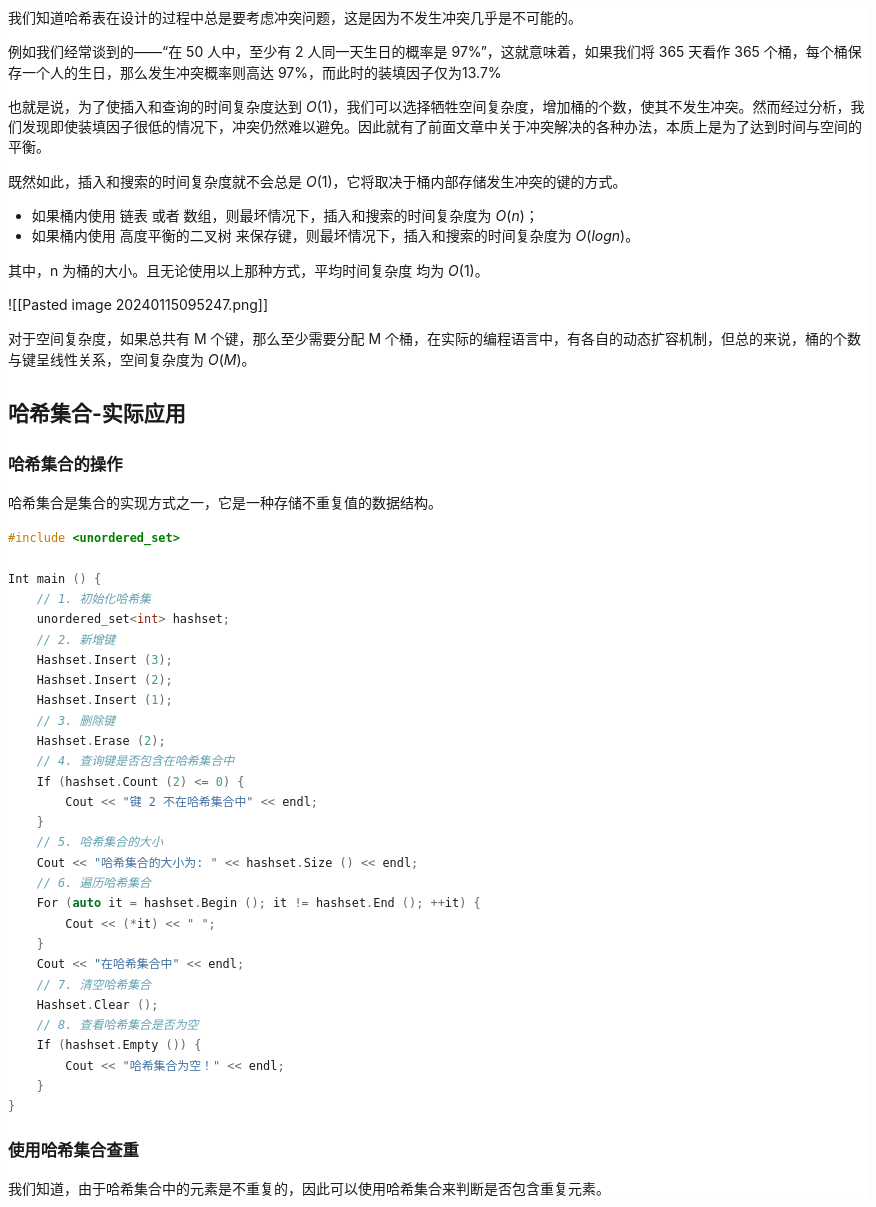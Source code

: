 我们知道哈希表在设计的过程中总是要考虑冲突问题，这是因为不发生冲突几乎是不可能的。

例如我们经常谈到的——“在 50 人中，至少有 2 人同一天生日的概率是 97%”，这就意味着，如果我们将 365 天看作 365 个桶，每个桶保存一个人的生日，那么发生冲突概率则高达 97%，而此时的装填因子仅为13.7%

也就是说，为了使插入和查询的时间复杂度达到 $O(1)$，我们可以选择牺牲空间复杂度，增加桶的个数，使其不发生冲突。然而经过分析，我们发现即使装填因子很低的情况下，冲突仍然难以避免。因此就有了前面文章中关于冲突解决的各种办法，本质上是为了达到时间与空间的平衡。

既然如此，插入和搜索的时间复杂度就不会总是 $O(1)$，它将取决于桶内部存储发生冲突的键的方式。

- 如果桶内使用 链表 或者 数组，则最坏情况下，插入和搜索的时间复杂度为 $O(n)$；
- 如果桶内使用 高度平衡的二叉树 来保存键，则最坏情况下，插入和搜索的时间复杂度为 $O(log n)$。

其中，n 为桶的大小。且无论使用以上那种方式，平均时间复杂度 均为 $O(1)$。

![[Pasted image 20240115095247.png]]

对于空间复杂度，如果总共有 M 个键，那么至少需要分配 M 个桶，在实际的编程语言中，有各自的动态扩容机制，但总的来说，桶的个数与键呈线性关系，空间复杂度为 $O(M)$。

## 哈希集合-实际应用
### 哈希集合的操作
哈希集合是集合的实现方式之一，它是一种存储不重复值的数据结构。
```C++
#include <unordered_set>               

Int main () {
    // 1. 初始化哈希集
    unordered_set<int> hashset;   
    // 2. 新增键
    Hashset.Insert (3);
    Hashset.Insert (2);
    Hashset.Insert (1);
    // 3. 删除键
    Hashset.Erase (2);
    // 4. 查询键是否包含在哈希集合中
    If (hashset.Count (2) <= 0) {
        Cout << "键 2 不在哈希集合中" << endl;
    }
    // 5. 哈希集合的大小
    Cout << "哈希集合的大小为: " << hashset.Size () << endl; 
    // 6. 遍历哈希集合
    For (auto it = hashset.Begin (); it != hashset.End (); ++it) {
        Cout << (*it) << " ";
    }
    Cout << "在哈希集合中" << endl;
    // 7. 清空哈希集合
    Hashset.Clear ();
    // 8. 查看哈希集合是否为空
    If (hashset.Empty ()) {
        Cout << "哈希集合为空！" << endl;
    }
}
```
### 使用哈希集合查重
我们知道，由于哈希集合中的元素是不重复的，因此可以使用哈希集合来判断是否包含重复元素。
